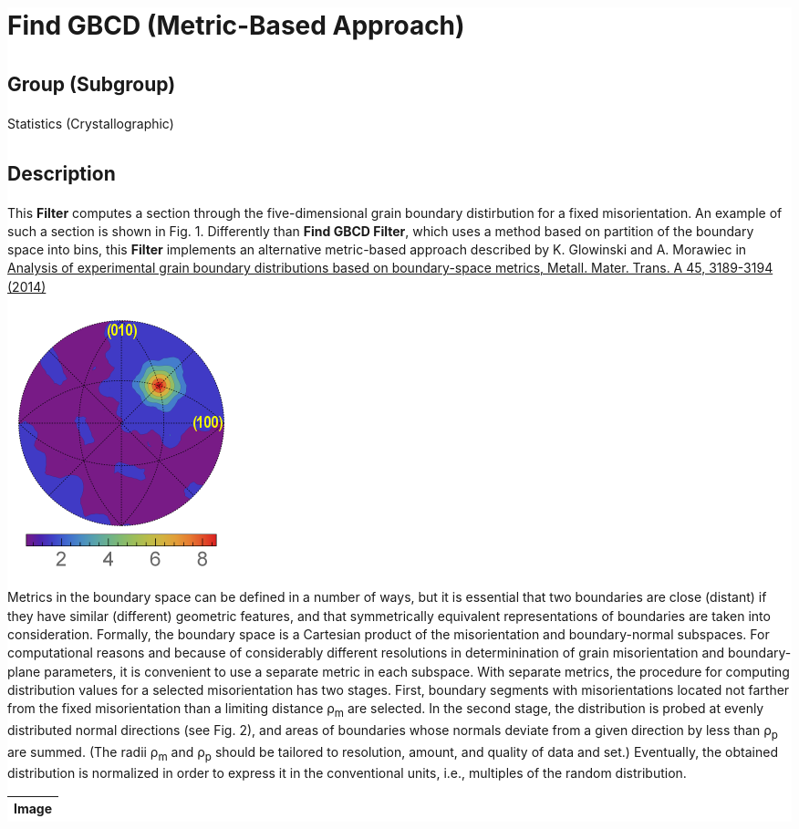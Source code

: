 # Find GBCD (Metric-Based Approach) 


## Group (Subgroup) 

Statistics (Crystallographic)

## Description 

This **Filter** computes a section through the five-dimensional grain boundary distirbution for a fixed misorientation. An example of such a section is shown in Fig. 1. Differently than **Find GBCD Filter**, which uses a method based on partition of the boundary space into bins, this **Filter** implements an alternative metric-based approach described by K. Glowinski and A. Morawiec in [Analysis of experimental grain boundary distributions based on boundary-space metrics, Metall. Mater. Trans. A 45, 3189-3194 (2014)](https://link.springer.com/article/10.1007/s11661-014-2325-y)

![Fig. 1: Section for the 17.9 deg./[111] misorientation through the grain boundary distribution obtained using this Filter for the small IN100 data set. Units are multiples of random distribution (MRDs).](Images/FindGBCDMetricBased_dist.png)

Metrics in the boundary space can be defined in a number of ways, but it is essential that two boundaries are close (distant) if they have similar (different) geometric features, and that symmetrically equivalent representations of boundaries are taken into consideration. Formally, the boundary space is a Cartesian product of the misorientation and boundary-normal subspaces. For computational reasons and because of considerably different resolutions in determinination of grain misorientation and boundary-plane parameters, it is convenient to use a separate metric in each subspace. With separate metrics, the procedure for computing distribution values for a selected misorientation has two stages. First, boundary segments with misorientations located not farther from the fixed misorientation than a limiting distance &rho;<sub>m</sub> are selected. In the second stage, the distribution is probed at evenly distributed normal directions (see Fig. 2), and areas of boundaries whose normals deviate from a given direction by less than &rho;<sub>p</sub> are summed. (The radii &rho;<sub>m</sub> and &rho;<sub>p</sub> should be tailored to resolution, amount, and quality of data and set.) Eventually, the obtained distribution is normalized in order to express it in the conventional units, i.e., multiples of the random distribution. 

| Image |
|-------|